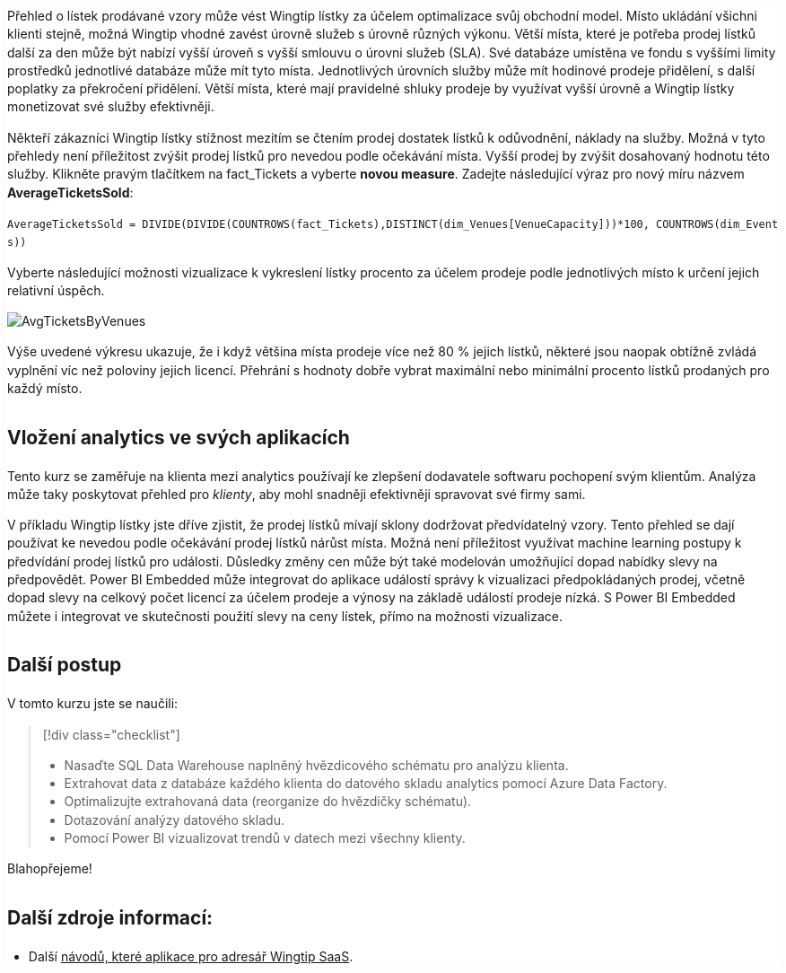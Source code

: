 Přehled o lístek prodávané vzory může vést Wingtip lístky za účelem optimalizace svůj obchodní model. Místo ukládání všichni klienti stejně, možná Wingtip vhodné zavést úrovně služeb s úrovně různých výkonu. Větší místa, které je potřeba prodej lístků další za den může být nabízí vyšší úroveň s vyšší smlouvu o úrovni služeb (SLA). Své databáze umístěna ve fondu s vyššími limity prostředků jednotlivé databáze může mít tyto místa. Jednotlivých úrovních služby může mít hodinové prodeje přidělení, s další poplatky za překročení přidělení. Větší místa, které mají pravidelné shluky prodeje by využívat vyšší úrovně a Wingtip lístky monetizovat své služby efektivněji.

Někteří zákazníci Wingtip lístky stížnost mezitím se čtením prodej dostatek lístků k odůvodnění, náklady na služby. Možná v tyto přehledy není příležitost zvýšit prodej lístků pro nevedou podle očekávání místa. Vyšší prodej by zvýšit dosahovaný hodnotu této služby. Klikněte pravým tlačítkem na fact_Tickets a vyberte **novou measure**. Zadejte následující výraz pro nový míru názvem **AverageTicketsSold**:

```
AverageTicketsSold = DIVIDE(DIVIDE(COUNTROWS(fact_Tickets),DISTINCT(dim_Venues[VenueCapacity]))*100, COUNTROWS(dim_Events))
```

Vyberte následující možnosti vizualizace k vykreslení lístky procento za účelem prodeje podle jednotlivých místo k určení jejich relativní úspěch.

![AvgTicketsByVenues](media/saas-tenancy-tenant-analytics/AvgTicketsByVenues-DW.PNG)

Výše uvedené výkresu ukazuje, že i když většina místa prodeje více než 80 % jejich lístků, některé jsou naopak obtížně zvládá vyplnění víc než poloviny jejich licencí. Přehrání s hodnoty dobře vybrat maximální nebo minimální procento lístků prodaných pro každý místo.

## <a name="embedding-analytics-in-your-apps"></a>Vložení analytics ve svých aplikacích 
Tento kurz se zaměřuje na klienta mezi analytics používají ke zlepšení dodavatele softwaru pochopení svým klientům. Analýza může taky poskytovat přehled pro _klienty_, aby mohl snadněji efektivněji spravovat své firmy sami. 

V příkladu Wingtip lístky jste dříve zjistit, že prodej lístků mívají sklony dodržovat předvídatelný vzory. Tento přehled se dají používat ke nevedou podle očekávání prodej lístků nárůst místa. Možná není příležitost využívat machine learning postupy k předvídání prodej lístků pro události. Důsledky změny cen může být také modelován umožňující dopad nabídky slevy na předpovědět. Power BI Embedded může integrovat do aplikace událostí správy k vizualizaci předpokládaných prodej, včetně dopad slevy na celkový počet licencí za účelem prodeje a výnosy na základě událostí prodeje nízká. S Power BI Embedded můžete i integrovat ve skutečnosti použití slevy na ceny lístek, přímo na možnosti vizualizace.


## <a name="next-steps"></a>Další postup

V tomto kurzu jste se naučili:

> [!div class="checklist"]
> * Nasaďte SQL Data Warehouse naplněný hvězdicového schématu pro analýzu klienta.
> * Extrahovat data z databáze každého klienta do datového skladu analytics pomocí Azure Data Factory.
> * Optimalizujte extrahovaná data (reorganize do hvězdičky schématu).
> * Dotazování analýzy datového skladu. 
> * Pomocí Power BI vizualizovat trendů v datech mezi všechny klienty.

Blahopřejeme!

## <a name="additional-resources"></a>Další zdroje informací:

- Další [návodů, které aplikace pro adresář Wingtip SaaS](saas-dbpertenant-wingtip-app-overview.md#sql-database-wingtip-saas-tutorials).

